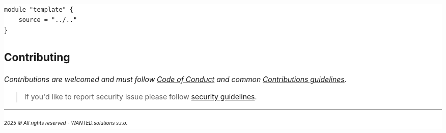 ```hcl
module "template" {
    source = "../.."
}
```
## Contributing

_Contributions are welcomed and must follow [Code of Conduct](https://github.com/wanted-cloud/.github?tab=coc-ov-file) and common [Contributions guidelines](https://github.com/wanted-cloud/.github/blob/main/docs/CONTRIBUTING.md)._

> If you'd like to report security issue please follow [security guidelines](https://github.com/wanted-cloud/.github?tab=security-ov-file).
---
<sup><sub>_2025 &copy; All rights reserved - WANTED.solutions s.r.o._</sub></sup>
